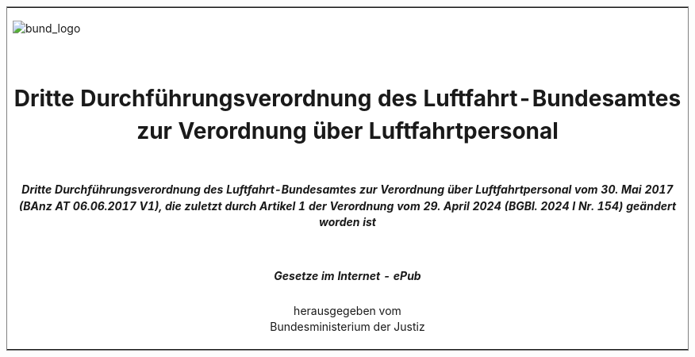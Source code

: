 <span id="DECKBLATT.html"></span>

<table border="0" frame="border" width="100%">

<tr valign="top">

<td align="left">

![bund\_logo](BfJ_2021_Web_de_de.gif)

</td>

<td align="right">

 

</td>

</tr>

<tr align="center" valign="middle">

<td colspan="2">

# Dritte Durchführungsverordnung des Luftfahrt-Bundesamtes zur Verordnung über Luftfahrtpersonal

</td>

</tr>

<tr align="center" valign="middle">

<td colspan="2">

##### Dritte Durchführungsverordnung des Luftfahrt-Bundesamtes zur Verordnung über Luftfahrtpersonal vom 30. Mai 2017 (BAnz AT 06.06.2017 V1), die zuletzt durch Artikel 1 der Verordnung vom 29. April 2024 (BGBl. 2024 I Nr. 154) geändert worden ist

</td>

</tr>

<tr align="center" valign="middle">

<td colspan="2">

  
  

##### Gesetze im Internet - ePub  
  
herausgegeben vom  
Bundesministerium der Justiz

</td>

</tr>

<tr align="center" valign="bottom">
